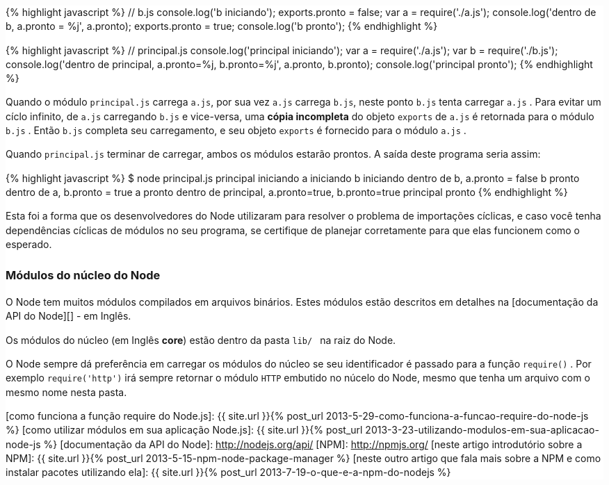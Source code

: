 {% highlight javascript %}
// b.js
console.log('b iniciando');
exports.pronto = false;
var a = require('./a.js');
console.log('dentro de b, a.pronto = %j', a.pronto);
exports.pronto = true;
console.log('b pronto');
{% endhighlight %}

{% highlight javascript %}
// principal.js
console.log('principal iniciando');
var a = require('./a.js');
var b = require('./b.js');
console.log('dentro de principal, a.pronto=%j, b.pronto=%j', a.pronto, b.pronto);
console.log('principal pronto');
{% endhighlight %}

Quando o módulo `principal.js` carrega `a.js`, por sua vez `a.js` carrega `b.js`, neste ponto `b.js` tenta carregar `a.js` . Para evitar um cíclo infinito, de `a.js` carregando `b.js` e vice-versa, uma **cópia incompleta** do objeto `exports` de `a.js` é retornada para o módulo `b.js` . Então `b.js` completa seu carregamento, e seu objeto `exports` é fornecido para o módulo `a.js` .

Quando `principal.js` terminar de carregar, ambos os módulos estarão prontos. A saída deste programa seria assim:

{% highlight javascript %}
$ node principal.js
principal iniciando
a iniciando
b iniciando
dentro de b, a.pronto = false
b pronto
dentro de a, b.pronto = true
a pronto
dentro de principal, a.pronto=true, b.pronto=true
principal pronto
{% endhighlight %}

Esta foi a forma que os desenvolvedores do Node utilizaram para resolver o problema de importações cíclicas, e caso você tenha dependências cíclicas de módulos no seu programa, se certifique de planejar corretamente para que elas funcionem como o esperado.


### Módulos do núcleo do Node

O Node tem muitos módulos compilados em arquivos binários. Estes módulos estão descritos em detalhes na [documentação da API do Node][] - em Inglês.

Os módulos do núcleo (em Inglês **core**) estão dentro da pasta `lib/ ` na raiz do Node.

O Node sempre dá preferência em carregar os módulos do núcleo se seu identificador é passado para a função `require()` . Por exemplo `require('http')` irá sempre retornar o módulo `HTTP` embutido no núcelo do Node, mesmo que tenha um arquivo com o mesmo nome nesta pasta.


[no Github]: https://github.com/joyent/node
[CommonJS]: http://wiki.commonjs.org/wiki/Modules/1.1
[como funciona a função require do Node.js]: {{ site.url }}{% post_url 2013-5-29-como-funciona-a-funcao-require-do-node-js %}
[como utilizar módulos em sua aplicação Node.js]: {{ site.url }}{% post_url 2013-3-23-utilizando-modulos-em-sua-aplicacao-node-js %}
[documentação da API do Node]: http://nodejs.org/api/
[NPM]: http://npmjs.org/
[neste artigo introdutório sobre a NPM]: {{ site.url }}{% post_url 2013-5-15-npm-node-package-manager %}
[neste outro artigo que fala mais sobre a NPM e como instalar pacotes utilizando ela]: {{ site.url }}{% post_url 2013-7-19-o-que-e-a-npm-do-nodejs %}